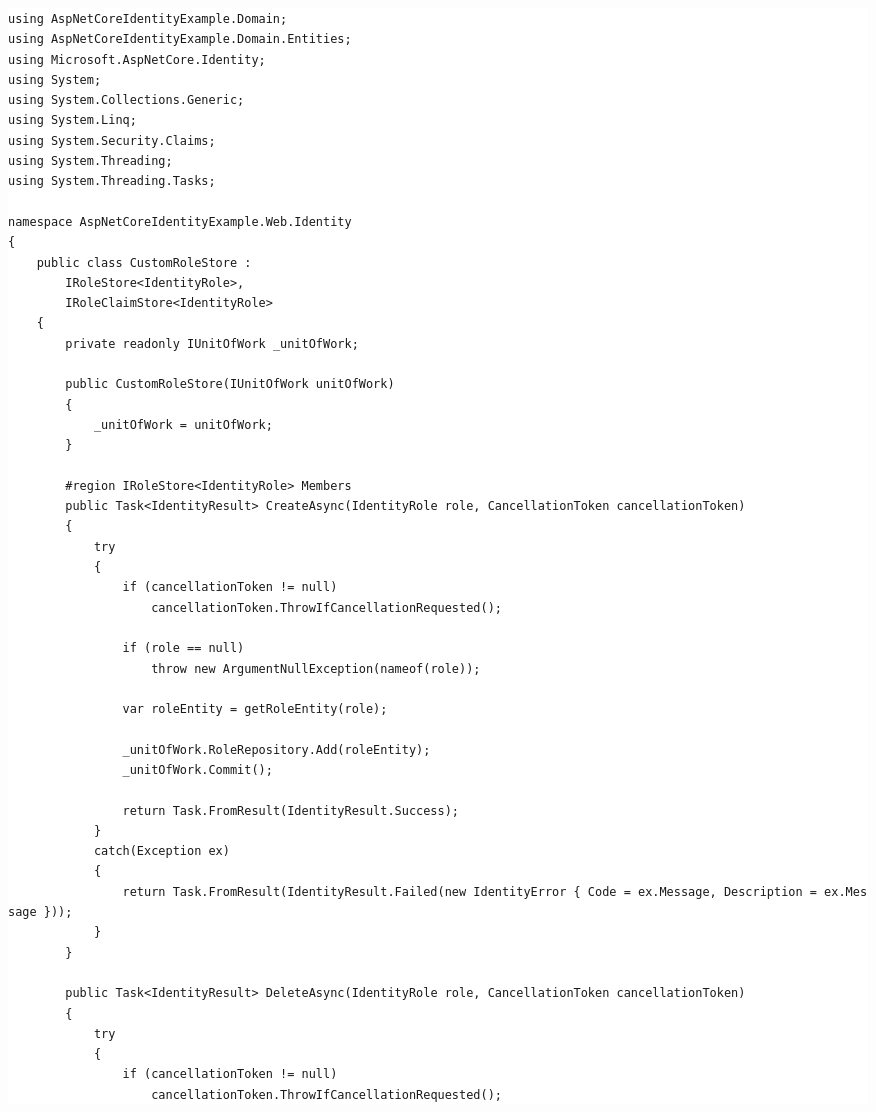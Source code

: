    using AspNetCoreIdentityExample.Domain;
    using AspNetCoreIdentityExample.Domain.Entities;
    using Microsoft.AspNetCore.Identity;
    using System;
    using System.Collections.Generic;
    using System.Linq;
    using System.Security.Claims;
    using System.Threading;
    using System.Threading.Tasks;

    namespace AspNetCoreIdentityExample.Web.Identity
    {
        public class CustomRoleStore :
            IRoleStore<IdentityRole>,
            IRoleClaimStore<IdentityRole>
        {
            private readonly IUnitOfWork _unitOfWork;

            public CustomRoleStore(IUnitOfWork unitOfWork)
            {
                _unitOfWork = unitOfWork;
            }

            #region IRoleStore<IdentityRole> Members
            public Task<IdentityResult> CreateAsync(IdentityRole role, CancellationToken cancellationToken)
            {
                try
                {
                    if (cancellationToken != null)
                        cancellationToken.ThrowIfCancellationRequested();

                    if (role == null)
                        throw new ArgumentNullException(nameof(role));

                    var roleEntity = getRoleEntity(role);

                    _unitOfWork.RoleRepository.Add(roleEntity);
                    _unitOfWork.Commit();

                    return Task.FromResult(IdentityResult.Success);
                }
                catch(Exception ex)
                {
                    return Task.FromResult(IdentityResult.Failed(new IdentityError { Code = ex.Message, Description = ex.Message }));
                }
            }

            public Task<IdentityResult> DeleteAsync(IdentityRole role, CancellationToken cancellationToken)
            {
                try
                {
                    if (cancellationToken != null)
                        cancellationToken.ThrowIfCancellationRequested();
